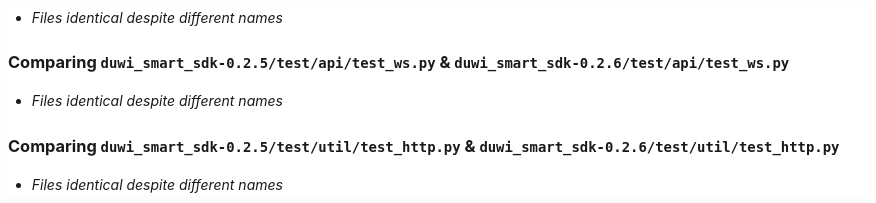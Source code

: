  * *Files identical despite different names*

### Comparing `duwi_smart_sdk-0.2.5/test/api/test_ws.py` & `duwi_smart_sdk-0.2.6/test/api/test_ws.py`

 * *Files identical despite different names*

### Comparing `duwi_smart_sdk-0.2.5/test/util/test_http.py` & `duwi_smart_sdk-0.2.6/test/util/test_http.py`

 * *Files identical despite different names*

